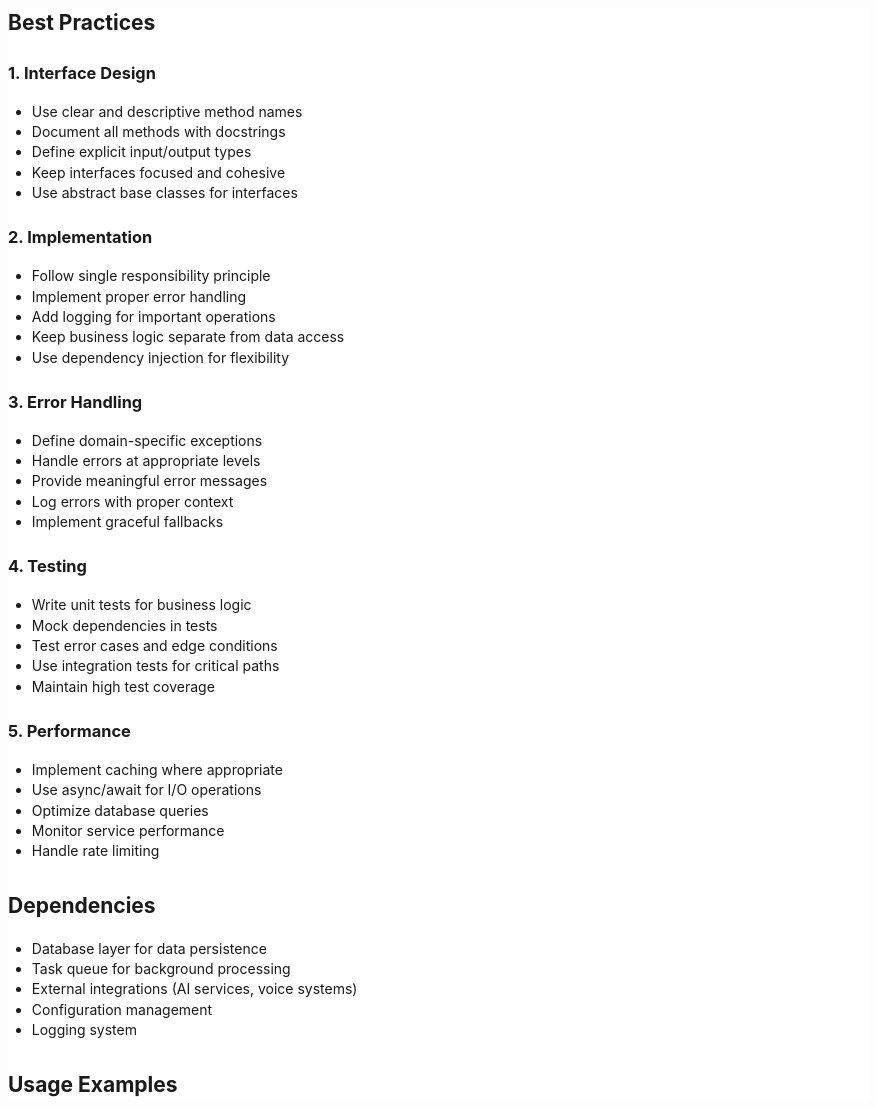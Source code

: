## Best Practices

### 1. Interface Design

- Use clear and descriptive method names
- Document all methods with docstrings
- Define explicit input/output types
- Keep interfaces focused and cohesive
- Use abstract base classes for interfaces

### 2. Implementation

- Follow single responsibility principle
- Implement proper error handling
- Add logging for important operations
- Keep business logic separate from data access
- Use dependency injection for flexibility

### 3. Error Handling

- Define domain-specific exceptions
- Handle errors at appropriate levels
- Provide meaningful error messages
- Log errors with proper context
- Implement graceful fallbacks

### 4. Testing

- Write unit tests for business logic
- Mock dependencies in tests
- Test error cases and edge conditions
- Use integration tests for critical paths
- Maintain high test coverage

### 5. Performance

- Implement caching where appropriate
- Use async/await for I/O operations
- Optimize database queries
- Monitor service performance
- Handle rate limiting

## Dependencies

- Database layer for data persistence
- Task queue for background processing
- External integrations (AI services, voice systems)
- Configuration management
- Logging system

## Usage Examples
